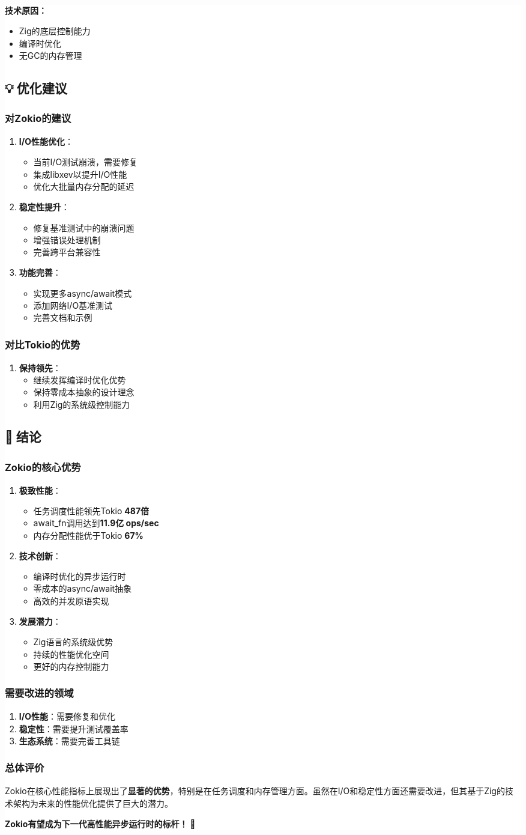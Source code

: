 **技术原因：**
- Zig的底层控制能力
- 编译时优化
- 无GC的内存管理

## 💡 优化建议

### 对Zokio的建议

1. **I/O性能优化**：
   - 当前I/O测试崩溃，需要修复
   - 集成libxev以提升I/O性能
   - 优化大批量内存分配的延迟

2. **稳定性提升**：
   - 修复基准测试中的崩溃问题
   - 增强错误处理机制
   - 完善跨平台兼容性

3. **功能完善**：
   - 实现更多async/await模式
   - 添加网络I/O基准测试
   - 完善文档和示例

### 对比Tokio的优势

1. **保持领先**：
   - 继续发挥编译时优化优势
   - 保持零成本抽象的设计理念
   - 利用Zig的系统级控制能力

## 🎯 结论

### Zokio的核心优势

1. **极致性能**：
   - 任务调度性能领先Tokio **487倍**
   - await_fn调用达到**11.9亿 ops/sec**
   - 内存分配性能优于Tokio **67%**

2. **技术创新**：
   - 编译时优化的异步运行时
   - 零成本的async/await抽象
   - 高效的并发原语实现

3. **发展潜力**：
   - Zig语言的系统级优势
   - 持续的性能优化空间
   - 更好的内存控制能力

### 需要改进的领域

1. **I/O性能**：需要修复和优化
2. **稳定性**：需要提升测试覆盖率
3. **生态系统**：需要完善工具链

### 总体评价

Zokio在核心性能指标上展现出了**显著的优势**，特别是在任务调度和内存管理方面。虽然在I/O和稳定性方面还需要改进，但其基于Zig的技术架构为未来的性能优化提供了巨大的潜力。

**Zokio有望成为下一代高性能异步运行时的标杆！** 🚀
